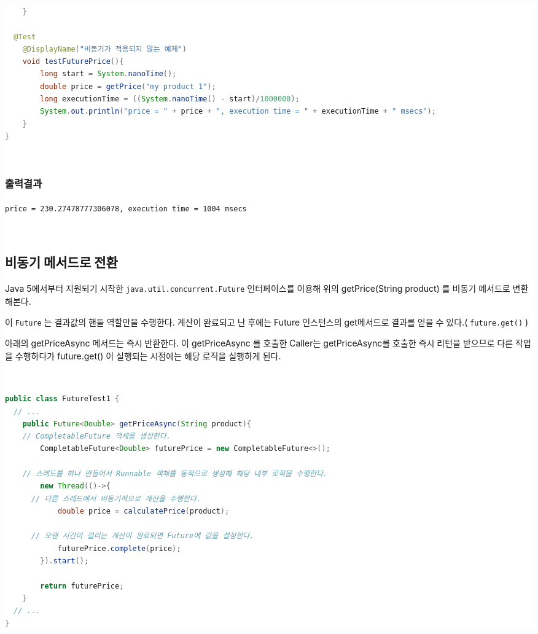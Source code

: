 ```java
	}
  
  @Test
	@DisplayName("비동기가 적용되지 않는 예제")
	void testFuturePrice(){
		long start = System.nanoTime();
		double price = getPrice("my product 1");
		long executionTime = ((System.nanoTime() - start)/1000000);
		System.out.println("price = " + price + ", execution time = " + executionTime + " msecs");
	}
}
```

<br>

### 출력결과

```plain
price = 230.27478777306078, execution time = 1004 msecs
```

<br>

## 비동기 메서드로 전환

Java 5에서부터 지원되기 시작한 `java.util.concurrent.Future` 인터페이스를 이용해 위의 getPrice(String product) 를 비동기 메서드로 변환해본다. <br>

이 `Future` 는 결과값의 핸들 역할만을 수행한다. 계산이 완료되고 난 후에는 Future 인스턴스의 get메서드로 결과를 얻을 수 있다.( `future.get()` )<br>

아래의 getPriceAsync 메서드는 즉시 반환한다. 이 getPriceAsync 를 호출한 Caller는 getPriceAsync를 호출한 즉시 리턴을 받으므로 다른 작업을 수행하다가 future.get() 이 실행되는 시점에는 해당 로직을 실행하게 된다.<br>

<br>

```java
public class FutureTest1 {
  // ...
	public Future<Double> getPriceAsync(String product){
    // CompletableFuture 객체를 생성한다.
		CompletableFuture<Double> futurePrice = new CompletableFuture<>();
    
    // 스레드를 하나 만들어서 Runnable 객체를 동적으로 생성해 해당 내부 로직을 수행한다.
		new Thread(()->{
      // 다른 스레드에서 비동기적으로 계산을 수행한다.
			double price = calculatePrice(product);
      
      // 오랜 시간이 걸리는 계산이 완료되면 Future에 값을 설정한다.
			futurePrice.complete(price);
		}).start();
    
		return futurePrice;
	}
  // ...
}
```
